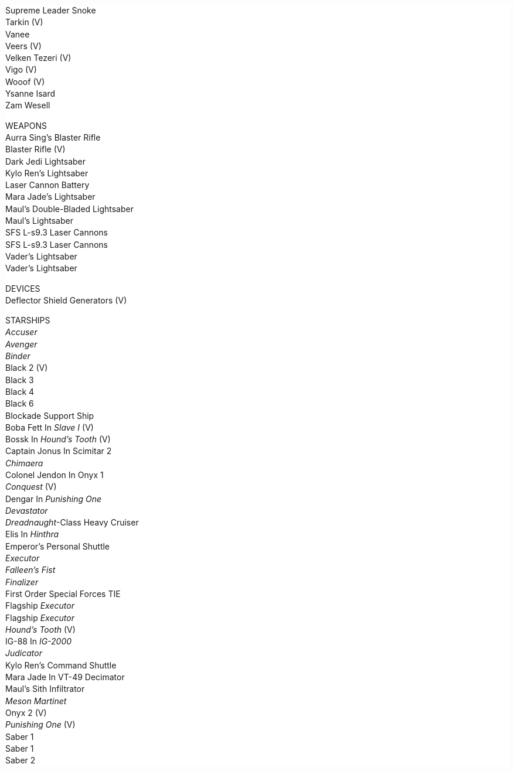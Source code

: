 Supreme Leader Snoke  
Tarkin (V)  
Vanee  
Veers (V)  
Velken Tezeri (V)  
Vigo (V)  
Wooof (V)  
Ysanne Isard  
Zam Wesell

WEAPONS  
Aurra Sing’s Blaster Rifle  
Blaster Rifle (V)  
Dark Jedi Lightsaber  
Kylo Ren’s Lightsaber  
Laser Cannon Battery  
Mara Jade’s Lightsaber  
Maul’s Double-Bladed Lightsaber  
Maul’s Lightsaber  
SFS L-s9.3 Laser Cannons  
SFS L-s9.3 Laser Cannons  
Vader’s Lightsaber  
Vader’s Lightsaber

DEVICES  
Deflector Shield Generators (V)

STARSHIPS  
_Accuser_  
_Avenger_  
_Binder_  
Black 2 (V)  
Black 3  
Black 4  
Black 6  
Blockade Support Ship  
Boba Fett In _Slave I_ (V)  
Bossk In _Hound’s Tooth_ (V)  
Captain Jonus In Scimitar 2  
_Chimaera_  
Colonel Jendon In Onyx 1  
_Conquest_ (V)  
Dengar In _Punishing One_  
_Devastator_  
_Dreadnaught_-Class Heavy Cruiser  
Elis In _Hinthra_  
Emperor’s Personal Shuttle  
_Executor_  
_Falleen’s Fist_  
_Finalizer_  
First Order Special Forces TIE  
Flagship _Executor_  
Flagship _Executor_  
_Hound’s Tooth_ (V)  
IG-88 In _IG-2000_  
_Judicator_  
Kylo Ren’s Command Shuttle  
Mara Jade In VT-49 Decimator  
Maul’s Sith Infiltrator  
_Meson Martinet_  
Onyx 2 (V)  
_Punishing One_ (V)  
Saber 1  
Saber 1  
Saber 2  